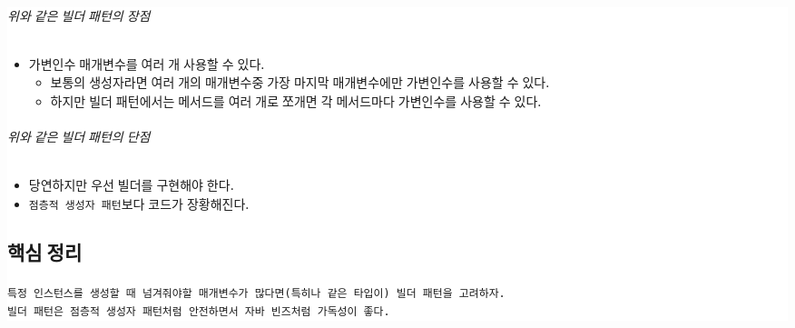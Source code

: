 ###### 위와 같은 빌더 패턴의 장점
- 가변인수 매개변수를 여러 개 사용할 수 있다.
    - 보통의 생성자라면 여러 개의 매개변수중 가장 마지막 매개변수에만 가변인수를 사용할 수 있다.
    - 하지만 빌더 패턴에서는 메서드를 여러 개로 쪼개면 각 메서드마다 가변인수를 사용할 수 있다.

###### 위와 같은 빌더 패턴의 단점
- 당연하지만 우선 빌더를 구현해야 한다.
- `점층적 생성자 패턴`보다 코드가 장황해진다.

## 핵심 정리
    특정 인스턴스를 생성할 때 넘겨줘야할 매개변수가 많다면(특히나 같은 타입이) 빌더 패턴을 고려하자.
    빌더 패턴은 점층적 생성자 패턴처럼 안전하면서 자바 빈즈처럼 가독성이 좋다.